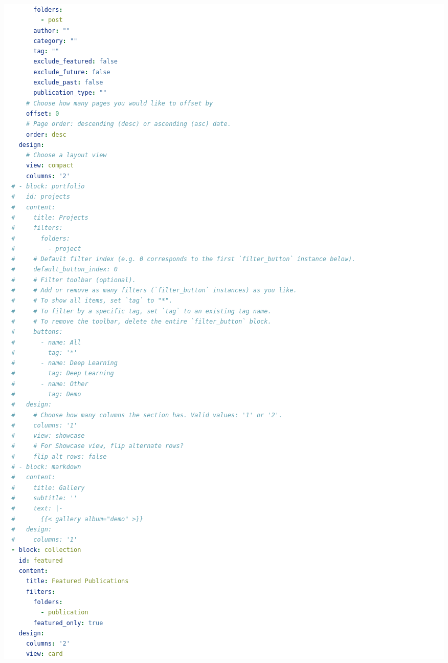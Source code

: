 ```yaml
        folders:
          - post
        author: ""
        category: ""
        tag: ""
        exclude_featured: false
        exclude_future: false
        exclude_past: false
        publication_type: ""
      # Choose how many pages you would like to offset by
      offset: 0
      # Page order: descending (desc) or ascending (asc) date.
      order: desc
    design:
      # Choose a layout view
      view: compact
      columns: '2'
  # - block: portfolio
  #   id: projects
  #   content:
  #     title: Projects
  #     filters:
  #       folders:
  #         - project
  #     # Default filter index (e.g. 0 corresponds to the first `filter_button` instance below).
  #     default_button_index: 0
  #     # Filter toolbar (optional).
  #     # Add or remove as many filters (`filter_button` instances) as you like.
  #     # To show all items, set `tag` to "*".
  #     # To filter by a specific tag, set `tag` to an existing tag name.
  #     # To remove the toolbar, delete the entire `filter_button` block.
  #     buttons:
  #       - name: All
  #         tag: '*'
  #       - name: Deep Learning
  #         tag: Deep Learning
  #       - name: Other
  #         tag: Demo
  #   design:
  #     # Choose how many columns the section has. Valid values: '1' or '2'.
  #     columns: '1'
  #     view: showcase
  #     # For Showcase view, flip alternate rows?
  #     flip_alt_rows: false
  # - block: markdown
  #   content:
  #     title: Gallery
  #     subtitle: ''
  #     text: |-
  #       {{< gallery album="demo" >}}
  #   design:
  #     columns: '1'
  - block: collection
    id: featured
    content:
      title: Featured Publications
      filters:
        folders:
          - publication
        featured_only: true
    design:
      columns: '2'
      view: card
```